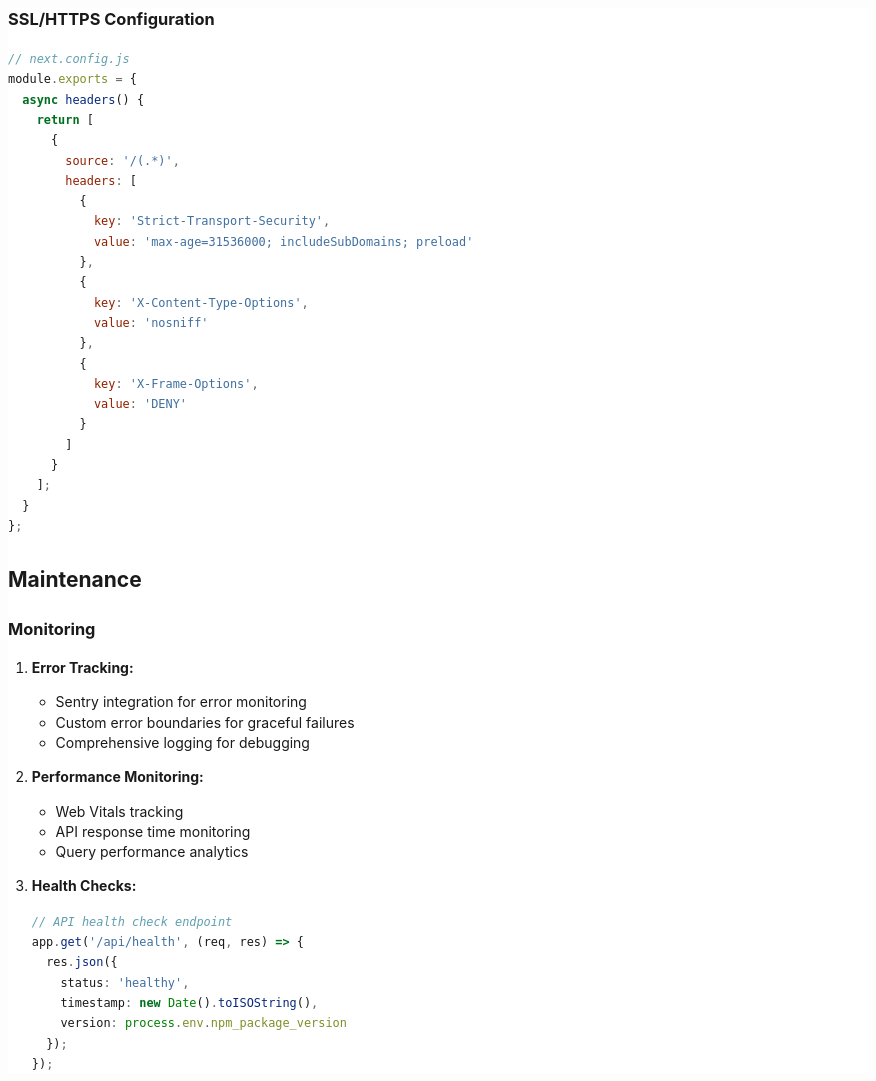 ### SSL/HTTPS Configuration

```javascript
// next.config.js
module.exports = {
  async headers() {
    return [
      {
        source: '/(.*)',
        headers: [
          {
            key: 'Strict-Transport-Security',
            value: 'max-age=31536000; includeSubDomains; preload'
          },
          {
            key: 'X-Content-Type-Options',
            value: 'nosniff'
          },
          {
            key: 'X-Frame-Options',
            value: 'DENY'
          }
        ]
      }
    ];
  }
};
```

## Maintenance

### Monitoring

1. **Error Tracking:**
   - Sentry integration for error monitoring
   - Custom error boundaries for graceful failures
   - Comprehensive logging for debugging

2. **Performance Monitoring:**
   - Web Vitals tracking
   - API response time monitoring
   - Query performance analytics

3. **Health Checks:**
   ```typescript
   // API health check endpoint
   app.get('/api/health', (req, res) => {
     res.json({
       status: 'healthy',
       timestamp: new Date().toISOString(),
       version: process.env.npm_package_version
     });
   });
   ```
